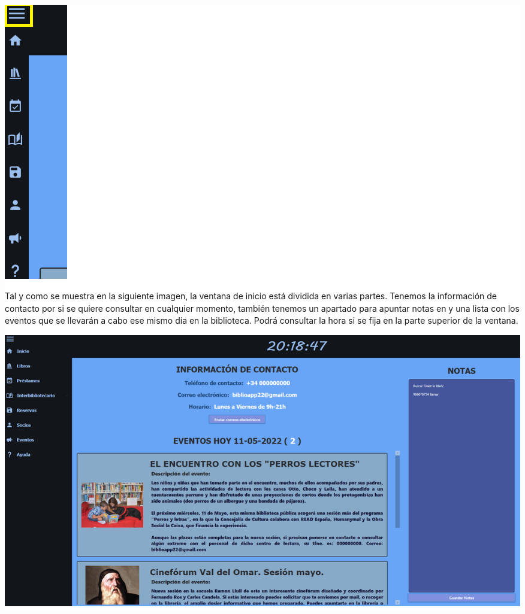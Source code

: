 <img src="images/image2.png" width="" alt="alt_text" title="image_tooltip">

   </td>
  </tr>
</table>


Tal y como se muestra en la siguiente imagen, la ventana de inicio está dividida en varias partes. Tenemos la información de contacto por si se quiere consultar en cualquier momento, también tenemos un apartado para apuntar notas en y una lista con los eventos que se llevarán a cabo ese mismo día en la biblioteca. Podrá consultar la hora si se fija en la parte superior de la ventana.


![alt_text](images/image3.png "image_tooltip")
